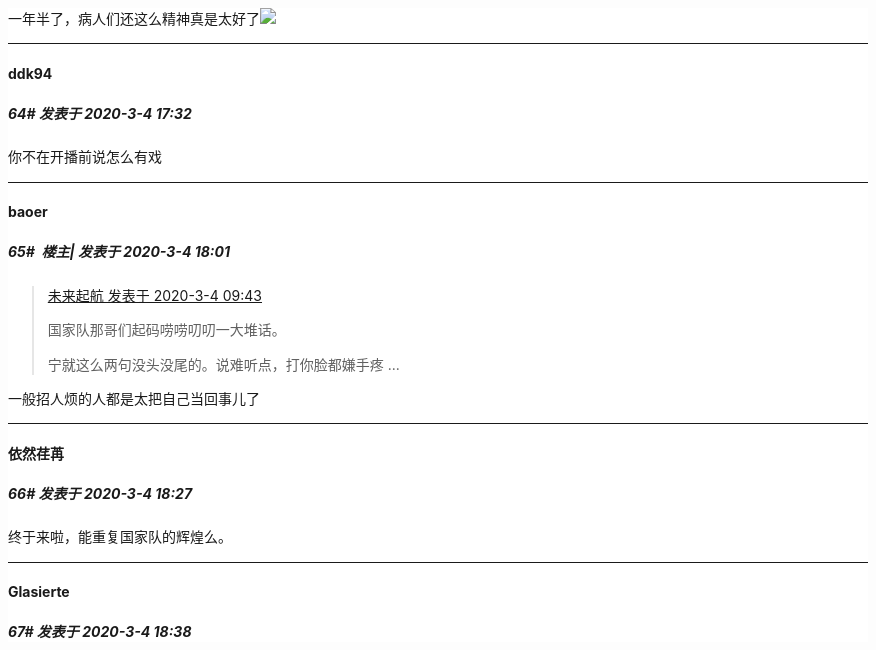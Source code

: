 一年半了，病人们还这么精神真是太好了<img src="https://static.saraba1st.com/image/smiley/face2017/037.png" referrerpolicy="no-referrer">







*****

####  ddk94  
##### 64#       发表于 2020-3-4 17:32




你不在开播前说怎么有戏







*****

####  baoer  
##### 65#         楼主| 发表于 2020-3-4 18:01



<blockquote><a href="httphttps://bbs.saraba1st.com/2b/forum.php?mod=redirect&amp;goto=findpost&amp;pid=46610281&amp;ptid=1917059" target="_blank">未来起航 发表于 2020-3-4 09:43</a>

国家队那哥们起码唠唠叨叨一大堆话。

宁就这么两句没头没尾的。说难听点，打你脸都嫌手疼 ...</blockquote>
一般招人烦的人都是太把自己当回事儿了







*****

####  依然荏苒  
##### 66#       发表于 2020-3-4 18:27




终于来啦，能重复国家队的辉煌么。







*****

####  Glasierte  
##### 67#       发表于 2020-3-4 18:38



